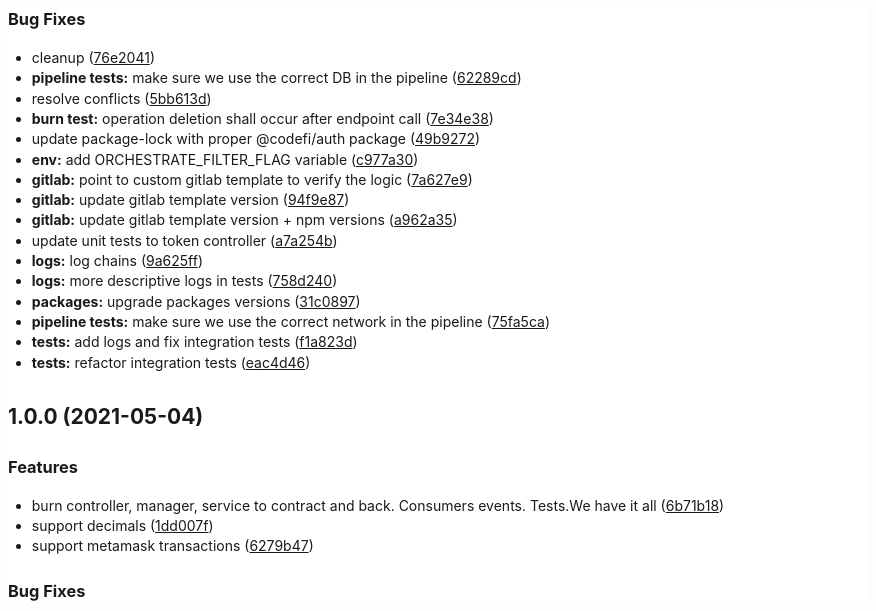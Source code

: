 
### Bug Fixes

* cleanup ([76e2041](https://gitlab.com/ConsenSys/codefi/common/components/token-api/commit/76e20414db252e90b848c9d96ebe0fdb29f0bb9a))
* **pipeline tests:** make sure we use the correct DB in the pipeline ([62289cd](https://gitlab.com/ConsenSys/codefi/common/components/token-api/commit/62289cd625314314553b931680e59bcc433ac5c7))
* resolve conflicts ([5bb613d](https://gitlab.com/ConsenSys/codefi/common/components/token-api/commit/5bb613d126b31eae54177fa855257befba236ea9))
* **burn test:** operation deletion shall occur after endpoint call ([7e34e38](https://gitlab.com/ConsenSys/codefi/common/components/token-api/commit/7e34e38b9388683af019b79f86f4262a5bf8b67e))
* update package-lock with proper @codefi/auth package ([49b9272](https://gitlab.com/ConsenSys/codefi/common/components/token-api/commit/49b9272ef63becb72051655eb6a4cf11a8cf7c0b))
* **env:** add ORCHESTRATE_FILTER_FLAG variable ([c977a30](https://gitlab.com/ConsenSys/codefi/common/components/token-api/commit/c977a309104fd2b2c6c71f37f2ac10d4b7a440f8))
* **gitlab:** point to custom gitlab template to verify the logic ([7a627e9](https://gitlab.com/ConsenSys/codefi/common/components/token-api/commit/7a627e99aa8c23501cf04bffaee3985286c24cf4))
* **gitlab:** update gitlab template version ([94f9e87](https://gitlab.com/ConsenSys/codefi/common/components/token-api/commit/94f9e87f16d58194bb7c2162082d5cab35cc4aa8))
* **gitlab:** update gitlab template version + npm versions ([a962a35](https://gitlab.com/ConsenSys/codefi/common/components/token-api/commit/a962a35630399fdb345e32443e911cc5e4b7f86c))
* update unit tests to token controller ([a7a254b](https://gitlab.com/ConsenSys/codefi/common/components/token-api/commit/a7a254b4ec5d3de946f8b5e47b7ff2f573528184))
* **logs:** log chains ([9a625ff](https://gitlab.com/ConsenSys/codefi/common/components/token-api/commit/9a625ff2971e453a5dcd198b5ba6764177c218f3))
* **logs:** more descriptive logs in tests ([758d240](https://gitlab.com/ConsenSys/codefi/common/components/token-api/commit/758d2408351ba8dc9f22e255bb33dda5a2c66e12))
* **packages:** upgrade packages versions ([31c0897](https://gitlab.com/ConsenSys/codefi/common/components/token-api/commit/31c08970fa43175d66aaf3d050e83258c3a37381))
* **pipeline tests:** make sure we use the correct network in the pipeline ([75fa5ca](https://gitlab.com/ConsenSys/codefi/common/components/token-api/commit/75fa5cac804dc4a6cc4dccd93c8cd25872a85eb7))
* **tests:** add logs and fix integration tests ([f1a823d](https://gitlab.com/ConsenSys/codefi/common/components/token-api/commit/f1a823df3a3cef3bc6c6da94642bef51713564f9))
* **tests:** refactor integration tests ([eac4d46](https://gitlab.com/ConsenSys/codefi/common/components/token-api/commit/eac4d46f8fb5722ee89ba507bc35479b595cd98a))

## 1.0.0 (2021-05-04)


### Features

* burn controller, manager, service to contract and back. Consumers events. Tests.We have it all ([6b71b18](https://gitlab.com/ConsenSys/codefi/common/components/token-api/commit/6b71b188eb7c20f5288f536b289db5f12ae09cfb))
* support decimals ([1dd007f](https://gitlab.com/ConsenSys/codefi/common/components/token-api/commit/1dd007f224eef29e3e664f8977191fa71bab3882))
* support metamask transactions ([6279b47](https://gitlab.com/ConsenSys/codefi/common/components/token-api/commit/6279b47d36baf719523948192b70888b2d56f9b7))


### Bug Fixes
